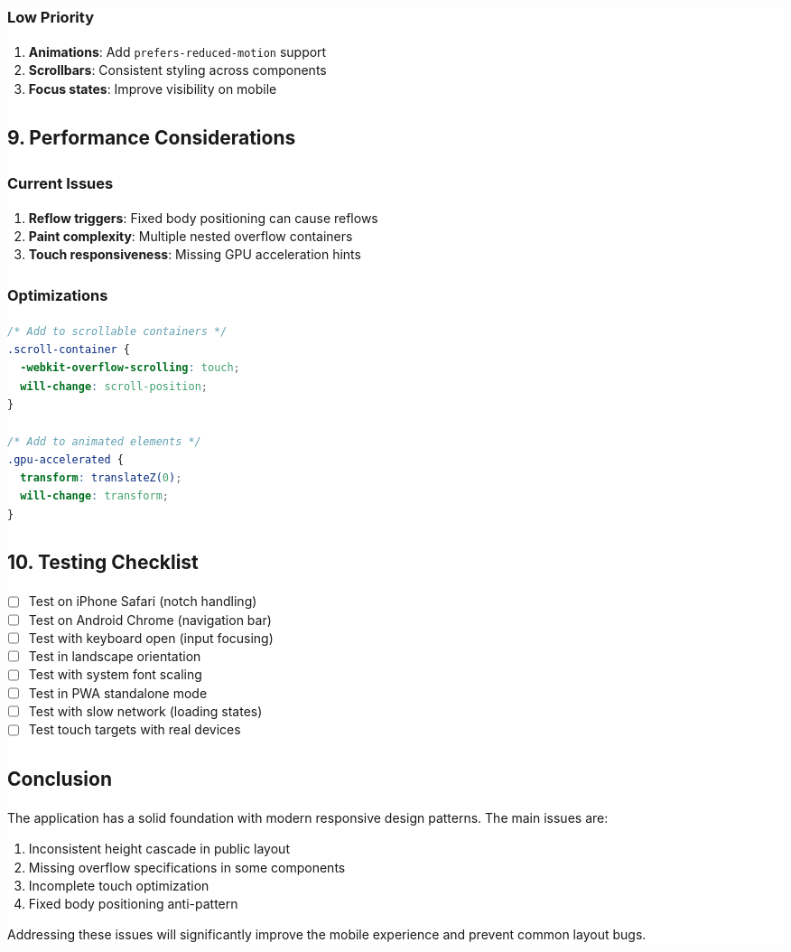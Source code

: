 ### Low Priority
1. **Animations**: Add `prefers-reduced-motion` support
2. **Scrollbars**: Consistent styling across components
3. **Focus states**: Improve visibility on mobile

## 9. Performance Considerations

### Current Issues
1. **Reflow triggers**: Fixed body positioning can cause reflows
2. **Paint complexity**: Multiple nested overflow containers
3. **Touch responsiveness**: Missing GPU acceleration hints

### Optimizations
```css
/* Add to scrollable containers */
.scroll-container {
  -webkit-overflow-scrolling: touch;
  will-change: scroll-position;
}

/* Add to animated elements */
.gpu-accelerated {
  transform: translateZ(0);
  will-change: transform;
}
```

## 10. Testing Checklist

- [ ] Test on iPhone Safari (notch handling)
- [ ] Test on Android Chrome (navigation bar)
- [ ] Test with keyboard open (input focusing)
- [ ] Test in landscape orientation
- [ ] Test with system font scaling
- [ ] Test in PWA standalone mode
- [ ] Test with slow network (loading states)
- [ ] Test touch targets with real devices

## Conclusion

The application has a solid foundation with modern responsive design patterns. The main issues are:
1. Inconsistent height cascade in public layout
2. Missing overflow specifications in some components
3. Incomplete touch optimization
4. Fixed body positioning anti-pattern

Addressing these issues will significantly improve the mobile experience and prevent common layout bugs.